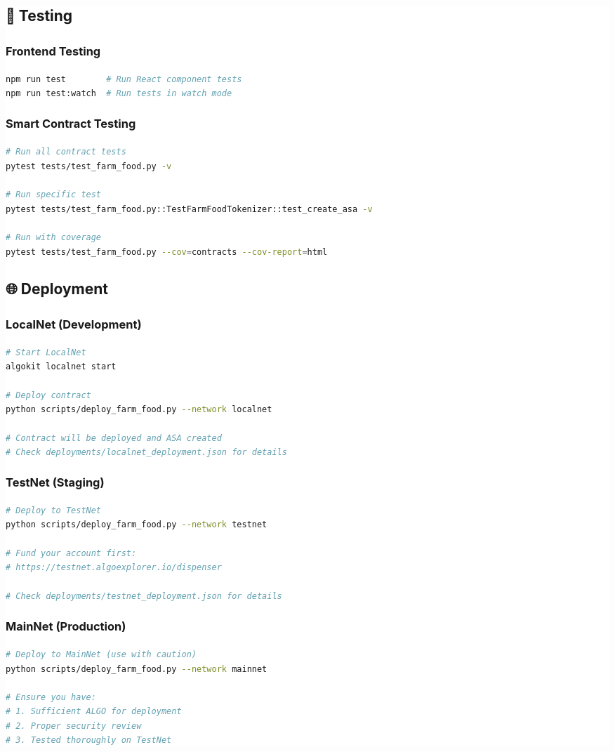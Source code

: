 ## 🧪 Testing

### Frontend Testing
```bash
npm run test        # Run React component tests
npm run test:watch  # Run tests in watch mode
```

### Smart Contract Testing
```bash
# Run all contract tests
pytest tests/test_farm_food.py -v

# Run specific test
pytest tests/test_farm_food.py::TestFarmFoodTokenizer::test_create_asa -v

# Run with coverage
pytest tests/test_farm_food.py --cov=contracts --cov-report=html
```

## 🌐 Deployment

### LocalNet (Development)
```bash
# Start LocalNet
algokit localnet start

# Deploy contract
python scripts/deploy_farm_food.py --network localnet

# Contract will be deployed and ASA created
# Check deployments/localnet_deployment.json for details
```

### TestNet (Staging)
```bash
# Deploy to TestNet
python scripts/deploy_farm_food.py --network testnet

# Fund your account first:
# https://testnet.algoexplorer.io/dispenser

# Check deployments/testnet_deployment.json for details
```

### MainNet (Production)
```bash
# Deploy to MainNet (use with caution)
python scripts/deploy_farm_food.py --network mainnet

# Ensure you have:
# 1. Sufficient ALGO for deployment
# 2. Proper security review
# 3. Tested thoroughly on TestNet
```
